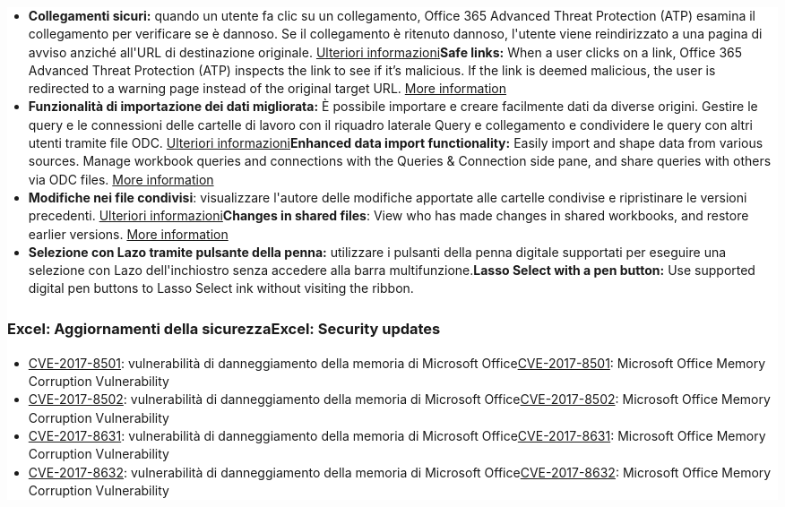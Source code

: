 -   <span data-ttu-id="d2d29-p107">**Collegamenti sicuri:** quando un utente fa clic su un collegamento, Office 365 Advanced Threat Protection (ATP) esamina il collegamento per verificare se è dannoso. Se il collegamento è ritenuto dannoso, l'utente viene reindirizzato a una pagina di avviso anziché all'URL di destinazione originale. [Ulteriori informazioni](https://support.office.com/article/dd6a1fef-ec4a-4cf4-a25a-bb591c5811e3)</span><span class="sxs-lookup"><span data-stu-id="d2d29-p107">**Safe links:** When a user clicks on a link, Office 365 Advanced Threat Protection (ATP) inspects the link to see if it’s malicious. If the link is deemed malicious, the user is redirected to a warning page instead of the original target URL. [More information](https://support.office.com/article/dd6a1fef-ec4a-4cf4-a25a-bb591c5811e3)</span></span>
-   <span data-ttu-id="d2d29-p108">**Funzionalità di importazione dei dati migliorata:** È possibile importare e creare facilmente dati da diverse origini. Gestire le query e le connessioni delle cartelle di lavoro con il riquadro laterale Query e collegamento e condividere le query con altri utenti tramite file ODC. [Ulteriori informazioni](https://support.office.com/article/ad78befd-eb1c-4ea7-a55d-79d1d67cf9b3)</span><span class="sxs-lookup"><span data-stu-id="d2d29-p108">**Enhanced data import functionality:** Easily import and shape data from various sources. Manage workbook queries and connections with the Queries & Connection side pane, and share queries with others via ODC files. [More information](https://support.office.com/article/ad78befd-eb1c-4ea7-a55d-79d1d67cf9b3)</span></span>
-   <span data-ttu-id="d2d29-p109">**Modifiche nei file condivisi**: visualizzare l'autore delle modifiche apportate alle cartelle condivise e ripristinare le versioni precedenti. [Ulteriori informazioni](https://support.office.com/article/5c1e076f-a9c9-41b8-8ace-f77b9642e2c2)</span><span class="sxs-lookup"><span data-stu-id="d2d29-p109">**Changes in shared files**: View who has made changes in shared workbooks, and restore earlier versions. [More information](https://support.office.com/article/5c1e076f-a9c9-41b8-8ace-f77b9642e2c2)</span></span>
-   <span data-ttu-id="d2d29-231">**Selezione con Lazo tramite pulsante della penna:** utilizzare i pulsanti della penna digitale supportati per eseguire una selezione con Lazo dell'inchiostro senza accedere alla barra multifunzione.</span><span class="sxs-lookup"><span data-stu-id="d2d29-231">**Lasso Select with a pen button:** Use supported digital pen buttons to Lasso Select ink without visiting the ribbon.</span></span>

### <a name="excel-security-updates"></a><span data-ttu-id="d2d29-232">Excel: Aggiornamenti della sicurezza</span><span class="sxs-lookup"><span data-stu-id="d2d29-232">Excel: Security updates</span></span>
-   <span data-ttu-id="d2d29-233">[CVE-2017-8501](https://portal.msrc.microsoft.com/en-us/security-guidance/advisory/CVE-2017-8501): vulnerabilità di danneggiamento della memoria di Microsoft Office</span><span class="sxs-lookup"><span data-stu-id="d2d29-233">[CVE-2017-8501](https://portal.msrc.microsoft.com/en-us/security-guidance/advisory/CVE-2017-8501): Microsoft Office Memory Corruption Vulnerability</span></span>
-   <span data-ttu-id="d2d29-234">[CVE-2017-8502](https://portal.msrc.microsoft.com/en-us/security-guidance/advisory/CVE-2017-8502): vulnerabilità di danneggiamento della memoria di Microsoft Office</span><span class="sxs-lookup"><span data-stu-id="d2d29-234">[CVE-2017-8502](https://portal.msrc.microsoft.com/en-us/security-guidance/advisory/CVE-2017-8502): Microsoft Office Memory Corruption Vulnerability</span></span>
-   <span data-ttu-id="d2d29-235">[CVE-2017-8631](https://portal.msrc.microsoft.com/en-us/security-guidance/advisory/CVE-2017-8631): vulnerabilità di danneggiamento della memoria di Microsoft Office</span><span class="sxs-lookup"><span data-stu-id="d2d29-235">[CVE-2017-8631](https://portal.msrc.microsoft.com/en-us/security-guidance/advisory/CVE-2017-8631): Microsoft Office Memory Corruption Vulnerability</span></span>
-   <span data-ttu-id="d2d29-236">[CVE-2017-8632](https://portal.msrc.microsoft.com/en-us/security-guidance/advisory/CVE-2017-8632): vulnerabilità di danneggiamento della memoria di Microsoft Office</span><span class="sxs-lookup"><span data-stu-id="d2d29-236">[CVE-2017-8632](https://portal.msrc.microsoft.com/en-us/security-guidance/advisory/CVE-2017-8632): Microsoft Office Memory Corruption Vulnerability</span></span>
